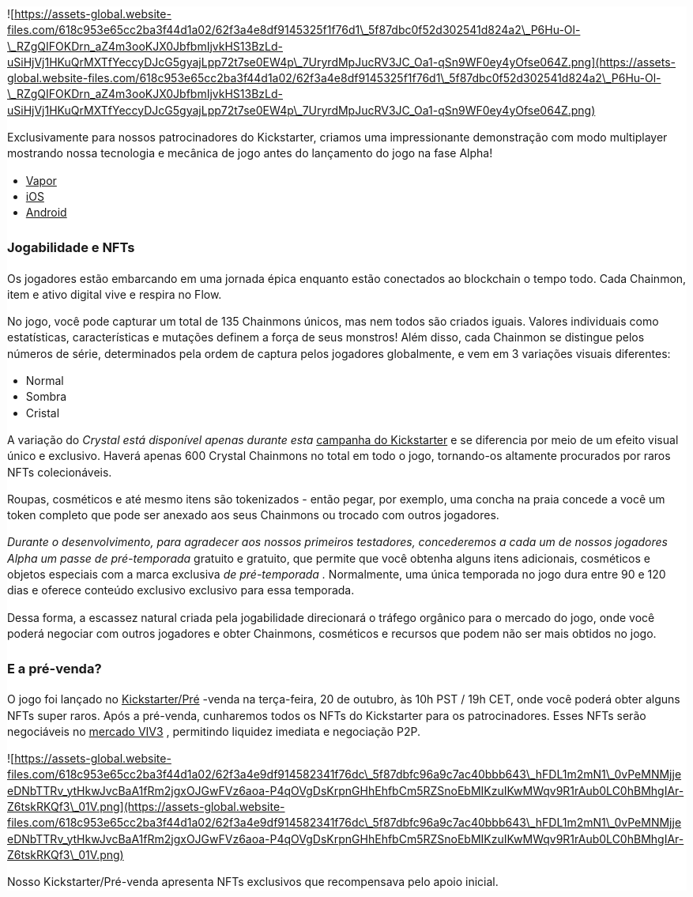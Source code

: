 ![https://assets-global.website-files.com/618c953e65cc2ba3f44d1a02/62f3a4e8df9145325f1f76d1\_5f87dbc0f52d302541d824a2\_P6Hu-Ol-\_RZgQIFOKDrn_aZ4m3ooKJX0JbfbmIjvkHS13BzLd-uSiHjVj1HKuQrMXTfYeccyDJcG5gyajLpp72t7se0EW4p\_7UryrdMpJucRV3JC_Oa1-qSn9WF0ey4yOfse064Z.png](https://assets-global.website-files.com/618c953e65cc2ba3f44d1a02/62f3a4e8df9145325f1f76d1\_5f87dbc0f52d302541d824a2\_P6Hu-Ol-\_RZgQIFOKDrn_aZ4m3ooKJX0JbfbmIjvkHS13BzLd-uSiHjVj1HKuQrMXTfYeccyDJcG5gyajLpp72t7se0EW4p\_7UryrdMpJucRV3JC_Oa1-qSn9WF0ey4yOfse064Z.png)

Exclusivamente para nossos patrocinadores do Kickstarter, criamos uma impressionante demonstração com modo multiplayer mostrando nossa tecnologia e mecânica de jogo antes do lançamento do jogo na fase Alpha!

*   [Vapor](https://store.steampowered.com/app/815490/Chainmonsters/)
*   [iOS](https://testflight.apple.com/join/rFFcWYmX)
*   [Android](https://play.google.com/store/apps/details?id=com.bsidegames.Chainmonsters)

### **Jogabilidade e NFTs**

Os jogadores estão embarcando em uma jornada épica enquanto estão conectados ao blockchain o tempo todo. Cada Chainmon, item e ativo digital vive e respira no Flow.

No jogo, você pode capturar um total de 135 Chainmons únicos, mas nem todos são criados iguais. Valores individuais como estatísticas, características e mutações definem a força de seus monstros! Além disso, cada Chainmon se distingue pelos números de série, determinados pela ordem de captura pelos jogadores globalmente, e vem em 3 variações visuais diferentes:

*   Normal
*   Sombra
*   Cristal

A variação do *Crystal está disponível apenas durante esta* [campanha do Kickstarter](https://www.kickstarter.com/projects/cinetek/chainmonsters) e se diferencia por meio de um efeito visual único e exclusivo. Haverá apenas 600 Crystal Chainmons no total em todo o jogo, tornando-os altamente procurados por raros NFTs colecionáveis.

Roupas, cosméticos e até mesmo itens são tokenizados - então pegar, por exemplo, uma concha na praia concede a você um token completo que pode ser anexado aos seus Chainmons ou trocado com outros jogadores.

*Durante o desenvolvimento, para agradecer aos nossos primeiros testadores, concederemos a cada um de nossos jogadores Alpha um passe de pré-temporada* gratuito e gratuito, que permite que você obtenha alguns itens adicionais, cosméticos e objetos especiais com a marca exclusiva *de pré-temporada .* Normalmente, uma única temporada no jogo dura entre 90 e 120 dias e oferece conteúdo exclusivo exclusivo para essa temporada.

Dessa forma, a escassez natural criada pela jogabilidade direcionará o tráfego orgânico para o mercado do jogo, onde você poderá negociar com outros jogadores e obter Chainmons, cosméticos e recursos que podem não ser mais obtidos no jogo.

### **‍‍E a pré-venda?**

O jogo foi lançado no [Kickstarter/Pré](https://www.kickstarter.com/projects/cinetek/chainmonsters) -venda na terça-feira, 20 de outubro, às 10h PST / 19h CET, onde você poderá obter alguns NFTs super raros. Após a pré-venda, cunharemos todos os NFTs do Kickstarter para os patrocinadores. Esses NFTs serão negociáveis no [mercado VIV3](https://viv3.com/) , permitindo liquidez imediata e negociação P2P.‍

![https://assets-global.website-files.com/618c953e65cc2ba3f44d1a02/62f3a4e9df914582341f76dc\_5f87dbfc96a9c7ac40bbb643\_hFDL1m2mN1\_0vPeMNMjjeeDNbTTRv_ytHkwJvcBaA1fRm2jgxOJGwFVz6aoa-P4qOVgDsKrpnGHhEhfbCm5RZSnoEbMIKzuIKwMWqv9R1rAub0LC0hBMhgIAr-Z6tskRKQf3\_01V.png](https://assets-global.website-files.com/618c953e65cc2ba3f44d1a02/62f3a4e9df914582341f76dc\_5f87dbfc96a9c7ac40bbb643\_hFDL1m2mN1\_0vPeMNMjjeeDNbTTRv_ytHkwJvcBaA1fRm2jgxOJGwFVz6aoa-P4qOVgDsKrpnGHhEhfbCm5RZSnoEbMIKzuIKwMWqv9R1rAub0LC0hBMhgIAr-Z6tskRKQf3\_01V.png)

Nosso Kickstarter/Pré-venda apresenta NFTs exclusivos que recompensava pelo apoio inicial.
